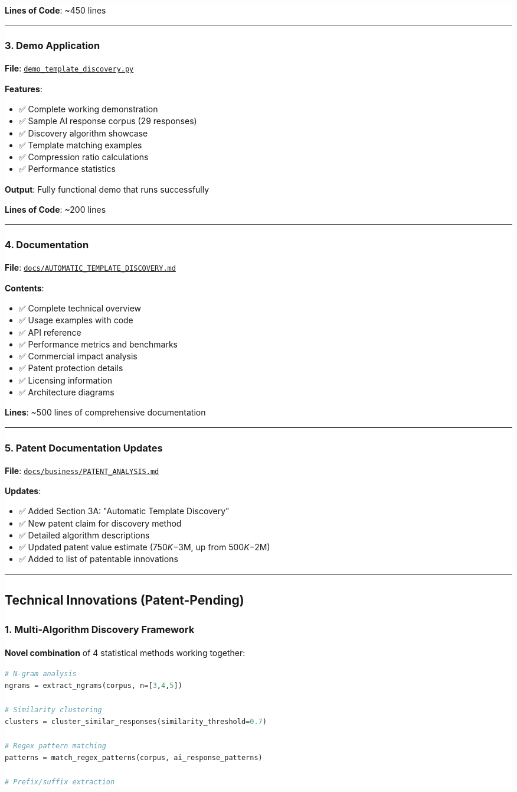 **Lines of Code**: ~450 lines

---

### 3. Demo Application
**File**: [`demo_template_discovery.py`](demo_template_discovery.py)

**Features**:
- ✅ Complete working demonstration
- ✅ Sample AI response corpus (29 responses)
- ✅ Discovery algorithm showcase
- ✅ Template matching examples
- ✅ Compression ratio calculations
- ✅ Performance statistics

**Output**: Fully functional demo that runs successfully

**Lines of Code**: ~200 lines

---

### 4. Documentation

**File**: [`docs/AUTOMATIC_TEMPLATE_DISCOVERY.md`](docs/AUTOMATIC_TEMPLATE_DISCOVERY.md)

**Contents**:
- ✅ Complete technical overview
- ✅ Usage examples with code
- ✅ API reference
- ✅ Performance metrics and benchmarks
- ✅ Commercial impact analysis
- ✅ Patent protection details
- ✅ Licensing information
- ✅ Architecture diagrams

**Lines**: ~500 lines of comprehensive documentation

---

### 5. Patent Documentation Updates
**File**: [`docs/business/PATENT_ANALYSIS.md`](docs/business/PATENT_ANALYSIS.md)

**Updates**:
- ✅ Added Section 3A: "Automatic Template Discovery"
- ✅ New patent claim for discovery method
- ✅ Detailed algorithm descriptions
- ✅ Updated patent value estimate ($750K-$3M, up from $500K-$2M)
- ✅ Added to list of patentable innovations

---

## Technical Innovations (Patent-Pending)

### 1. Multi-Algorithm Discovery Framework
**Novel combination** of 4 statistical methods working together:
```python
# N-gram analysis
ngrams = extract_ngrams(corpus, n=[3,4,5])

# Similarity clustering
clusters = cluster_similar_responses(similarity_threshold=0.7)

# Regex pattern matching
patterns = match_regex_patterns(corpus, ai_response_patterns)

# Prefix/suffix extraction
```